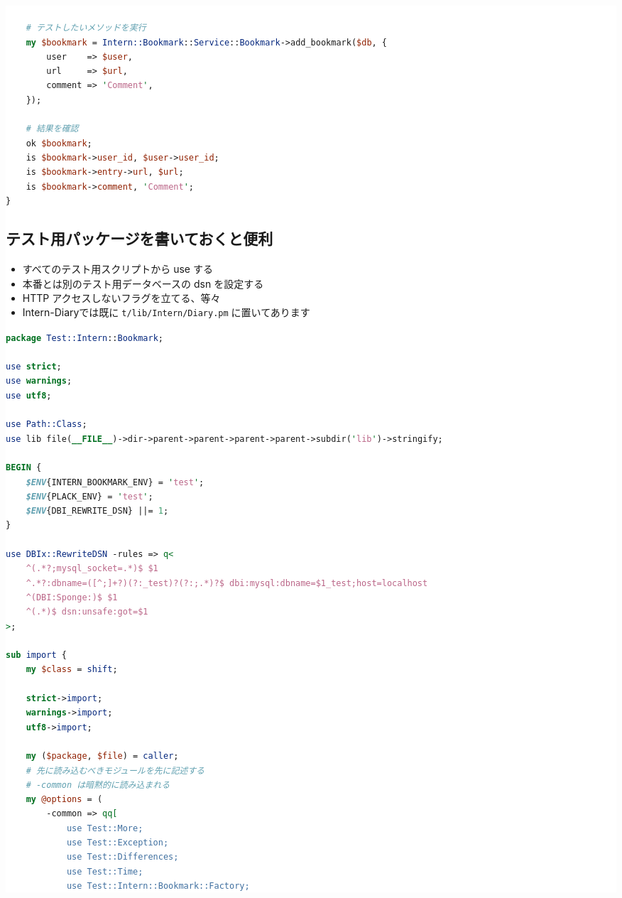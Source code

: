 ``` perl

    # テストしたいメソッドを実行
    my $bookmark = Intern::Bookmark::Service::Bookmark->add_bookmark($db, {
        user    => $user,
        url     => $url,
        comment => 'Comment',
    });

    # 結果を確認
    ok $bookmark;
    is $bookmark->user_id, $user->user_id;
    is $bookmark->entry->url, $url;
    is $bookmark->comment, 'Comment';
}
```

##  テスト用パッケージを書いておくと便利

* すべてのテスト用スクリプトから use する
* 本番とは別のテスト用データベースの dsn を設定する
* HTTP アクセスしないフラグを立てる、等々
* Intern-Diaryでは既に `t/lib/Intern/Diary.pm` に置いてあります

``` perl
package Test::Intern::Bookmark;

use strict;
use warnings;
use utf8;

use Path::Class;
use lib file(__FILE__)->dir->parent->parent->parent->parent->subdir('lib')->stringify;

BEGIN {
    $ENV{INTERN_BOOKMARK_ENV} = 'test';
    $ENV{PLACK_ENV} = 'test';
    $ENV{DBI_REWRITE_DSN} ||= 1;
}

use DBIx::RewriteDSN -rules => q<
    ^(.*?;mysql_socket=.*)$ $1
    ^.*?:dbname=([^;]+?)(?:_test)?(?:;.*)?$ dbi:mysql:dbname=$1_test;host=localhost
    ^(DBI:Sponge:)$ $1
    ^(.*)$ dsn:unsafe:got=$1
>;

sub import {
    my $class = shift;

    strict->import;
    warnings->import;
    utf8->import;

    my ($package, $file) = caller;
    # 先に読み込むべきモジュールを先に記述する
    # -common は暗黙的に読み込まれる
    my @options = (
        -common => qq[
            use Test::More;
            use Test::Exception;
            use Test::Differences;
            use Test::Time;
            use Test::Intern::Bookmark::Factory;
```